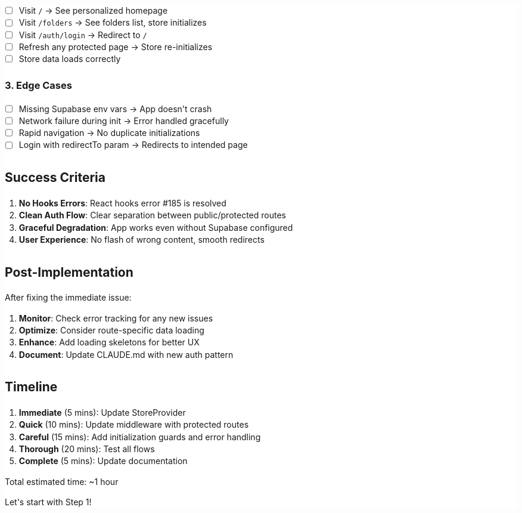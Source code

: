 - [ ] Visit `/` → See personalized homepage
- [ ] Visit `/folders` → See folders list, store initializes
- [ ] Visit `/auth/login` → Redirect to `/`
- [ ] Refresh any protected page → Store re-initializes
- [ ] Store data loads correctly

### 3. Edge Cases

- [ ] Missing Supabase env vars → App doesn't crash
- [ ] Network failure during init → Error handled gracefully
- [ ] Rapid navigation → No duplicate initializations
- [ ] Login with redirectTo param → Redirects to intended page

## Success Criteria

1. **No Hooks Errors**: React hooks error #185 is resolved
2. **Clean Auth Flow**: Clear separation between public/protected routes
3. **Graceful Degradation**: App works even without Supabase configured
4. **User Experience**: No flash of wrong content, smooth redirects

## Post-Implementation

After fixing the immediate issue:

1. **Monitor**: Check error tracking for any new issues
2. **Optimize**: Consider route-specific data loading
3. **Enhance**: Add loading skeletons for better UX
4. **Document**: Update CLAUDE.md with new auth pattern

## Timeline

1. **Immediate** (5 mins): Update StoreProvider
2. **Quick** (10 mins): Update middleware with protected routes
3. **Careful** (15 mins): Add initialization guards and error handling
4. **Thorough** (20 mins): Test all flows
5. **Complete** (5 mins): Update documentation

Total estimated time: ~1 hour

Let's start with Step 1!

